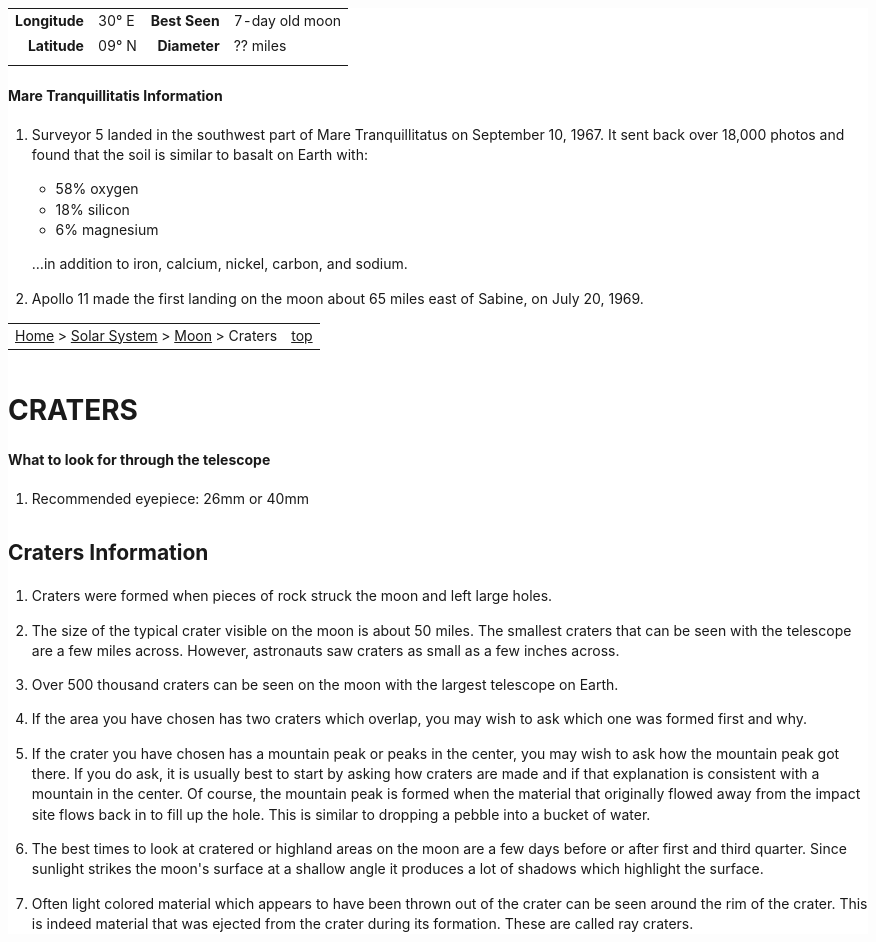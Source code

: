 |               |                 |             |                   |
|--------------:|:--------------- | -----------:|:------------------|
| **Longitude** | 30&deg; E       |**Best Seen**|7-day old moon     |
| **Latitude**  | 09&deg; N       |**Diameter** |?? miles           |
|               |                 |             |                   |

#### Mare Tranquillitatis Information

1.	Surveyor 5 landed in the southwest part of Mare Tranquillitatus on September 10, 1967. It sent back over 18,000 photos and found that the soil is similar to basalt on Earth with:
    * 58% oxygen
    * 18% silicon
    * 6% magnesium

    …in addition to iron, calcium, nickel, carbon, and sodium.

2.	Apollo 11 made the first landing on the moon about 65 miles east of Sabine, on July 20, 1969.

|    |    |
|:---|---:|
|[Home](/notes/#object-notes) > [Solar System](/notes/#solar-system) > [Moon](#moon) > Craters|[top](#table-of-contents)|

# CRATERS

#### What to look for through the telescope
1.	Recommended eyepiece:  26mm or 40mm

## Craters Information
1.	Craters were formed when pieces of rock struck the moon and left large holes. 

2.	The size of the typical crater visible on the moon is about 50 miles.  The smallest craters that can be seen with the telescope are a few miles across.  However, astronauts saw craters as small as a few inches across. 

3.	Over 500 thousand craters can be seen on the moon with the largest telescope on Earth. 

4.	If the area you have chosen has two craters which overlap, you may wish to ask which one was formed first and why. 

5.	If the crater you have chosen has a mountain peak or peaks in the center, you may wish to ask how the mountain peak got there.  If you do ask, it is usually best to start by asking how craters are made and if that explanation is consistent with a mountain in the center.  Of course, the mountain peak is formed when the material that originally flowed away from the impact site flows back in to fill up the hole.  This is similar to dropping a pebble into a bucket of water. 

6.	The best times to look at cratered or highland areas on the moon are a few days before or after first and third quarter.  Since sunlight strikes the moon's surface at a shallow angle it produces a lot of shadows which highlight the surface.

7.	Often light colored material which appears to have been thrown out of the crater can be seen around the rim of the crater.  This is indeed material that was ejected from the crater during its formation.  These are called ray craters. 
